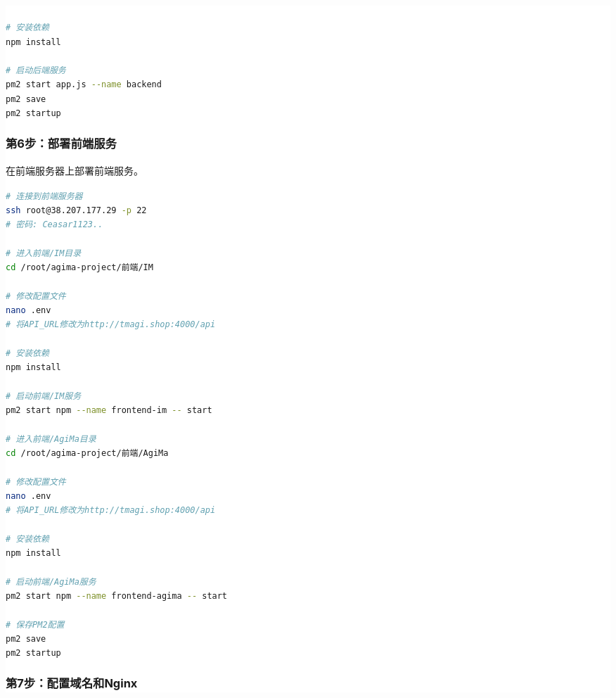 ```bash

# 安装依赖
npm install

# 启动后端服务
pm2 start app.js --name backend
pm2 save
pm2 startup
```

### 第6步：部署前端服务

在前端服务器上部署前端服务。

```bash
# 连接到前端服务器
ssh root@38.207.177.29 -p 22
# 密码: Ceasar1123..

# 进入前端/IM目录
cd /root/agima-project/前端/IM

# 修改配置文件
nano .env
# 将API_URL修改为http://tmagi.shop:4000/api

# 安装依赖
npm install

# 启动前端/IM服务
pm2 start npm --name frontend-im -- start

# 进入前端/AgiMa目录
cd /root/agima-project/前端/AgiMa

# 修改配置文件
nano .env
# 将API_URL修改为http://tmagi.shop:4000/api

# 安装依赖
npm install

# 启动前端/AgiMa服务
pm2 start npm --name frontend-agima -- start

# 保存PM2配置
pm2 save
pm2 startup
```

### 第7步：配置域名和Nginx
